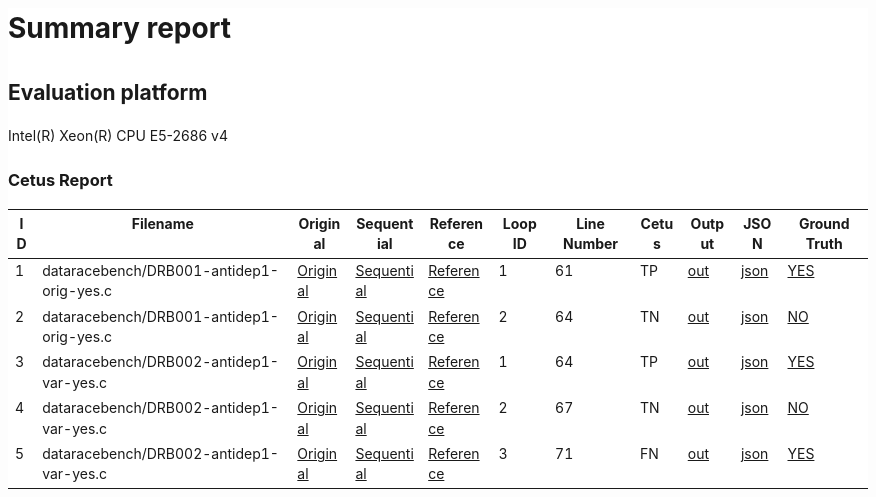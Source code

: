 # Summary report

## Evaluation platform

Intel(R) Xeon(R) CPU E5-2686 v4

### Cetus Report

 ID | Filename | Original | Sequential | Reference | Loop ID | Line Number | Cetus | Output | JSON | Ground Truth 
 --- | --- | --- | --- | --- | --- | --- | --- | --- | --- | --- 
1 | dataracebench/DRB001-antidep1-orig-yes.c | [Original](https://github.com/gleisonsdm/AutoParBench/tree/master/benchmarks/original/dataracebench/DRB001-antidep1-orig-yes.c) | [Sequential](https://github.com/gleisonsdm/AutoParBench/tree/master/benchmarks/sequential/dataracebench/DRB001-antidep1-orig-yes.c) | [Reference](https://github.com/gleisonsdm/AutoParBench/tree/master/benchmarks/reference_cpu_threading/dataracebench/DRB001-antidep1-orig-yes.c.json) | 1 | 61 | TP | [out](https://github.com/gleisonsdm/AutoParBench/tree/master/benchmarks/Cetus/dataracebench/DRB001-antidep1-orig-yes.c) | [json](https://github.com/gleisonsdm/AutoParBench/tree/master/benchmarks/Cetus/dataracebench/DRB001-antidep1-orig-yes.c.json) | [YES](https://github.com/gleisonsdm/AutoParBench/tree/master/benchmarks/original/dataracebench/DRB001-antidep1-orig-yes.c)
2 | dataracebench/DRB001-antidep1-orig-yes.c | [Original](https://github.com/gleisonsdm/AutoParBench/tree/master/benchmarks/original/dataracebench/DRB001-antidep1-orig-yes.c) | [Sequential](https://github.com/gleisonsdm/AutoParBench/tree/master/benchmarks/sequential/dataracebench/DRB001-antidep1-orig-yes.c) | [Reference](https://github.com/gleisonsdm/AutoParBench/tree/master/benchmarks/reference_cpu_threading/dataracebench/DRB001-antidep1-orig-yes.c.json) | 2 | 64 | TN | [out](https://github.com/gleisonsdm/AutoParBench/tree/master/benchmarks/Cetus/dataracebench/DRB001-antidep1-orig-yes.c) | [json](https://github.com/gleisonsdm/AutoParBench/tree/master/benchmarks/Cetus/dataracebench/DRB001-antidep1-orig-yes.c.json) | [NO](https://github.com/gleisonsdm/AutoParBench/tree/master/benchmarks/original/dataracebench/DRB001-antidep1-orig-yes.c)
3 | dataracebench/DRB002-antidep1-var-yes.c | [Original](https://github.com/gleisonsdm/AutoParBench/tree/master/benchmarks/original/dataracebench/DRB002-antidep1-var-yes.c) | [Sequential](https://github.com/gleisonsdm/AutoParBench/tree/master/benchmarks/sequential/dataracebench/DRB002-antidep1-var-yes.c) | [Reference](https://github.com/gleisonsdm/AutoParBench/tree/master/benchmarks/reference_cpu_threading/dataracebench/DRB002-antidep1-var-yes.c.json) | 1 | 64 | TP | [out](https://github.com/gleisonsdm/AutoParBench/tree/master/benchmarks/Cetus/dataracebench/DRB002-antidep1-var-yes.c) | [json](https://github.com/gleisonsdm/AutoParBench/tree/master/benchmarks/Cetus/dataracebench/DRB002-antidep1-var-yes.c.json) | [YES](https://github.com/gleisonsdm/AutoParBench/tree/master/benchmarks/original/dataracebench/DRB002-antidep1-var-yes.c)
4 | dataracebench/DRB002-antidep1-var-yes.c | [Original](https://github.com/gleisonsdm/AutoParBench/tree/master/benchmarks/original/dataracebench/DRB002-antidep1-var-yes.c) | [Sequential](https://github.com/gleisonsdm/AutoParBench/tree/master/benchmarks/sequential/dataracebench/DRB002-antidep1-var-yes.c) | [Reference](https://github.com/gleisonsdm/AutoParBench/tree/master/benchmarks/reference_cpu_threading/dataracebench/DRB002-antidep1-var-yes.c.json) | 2 | 67 | TN | [out](https://github.com/gleisonsdm/AutoParBench/tree/master/benchmarks/Cetus/dataracebench/DRB002-antidep1-var-yes.c) | [json](https://github.com/gleisonsdm/AutoParBench/tree/master/benchmarks/Cetus/dataracebench/DRB002-antidep1-var-yes.c.json) | [NO](https://github.com/gleisonsdm/AutoParBench/tree/master/benchmarks/original/dataracebench/DRB002-antidep1-var-yes.c)
5 | dataracebench/DRB002-antidep1-var-yes.c | [Original](https://github.com/gleisonsdm/AutoParBench/tree/master/benchmarks/original/dataracebench/DRB002-antidep1-var-yes.c) | [Sequential](https://github.com/gleisonsdm/AutoParBench/tree/master/benchmarks/sequential/dataracebench/DRB002-antidep1-var-yes.c) | [Reference](https://github.com/gleisonsdm/AutoParBench/tree/master/benchmarks/reference_cpu_threading/dataracebench/DRB002-antidep1-var-yes.c.json) | 3 | 71 | FN | [out](https://github.com/gleisonsdm/AutoParBench/tree/master/benchmarks/Cetus/dataracebench/DRB002-antidep1-var-yes.c) | [json](https://github.com/gleisonsdm/AutoParBench/tree/master/benchmarks/Cetus/dataracebench/DRB002-antidep1-var-yes.c.json) | [YES](https://github.com/gleisonsdm/AutoParBench/tree/master/benchmarks/original/dataracebench/DRB002-antidep1-var-yes.c)